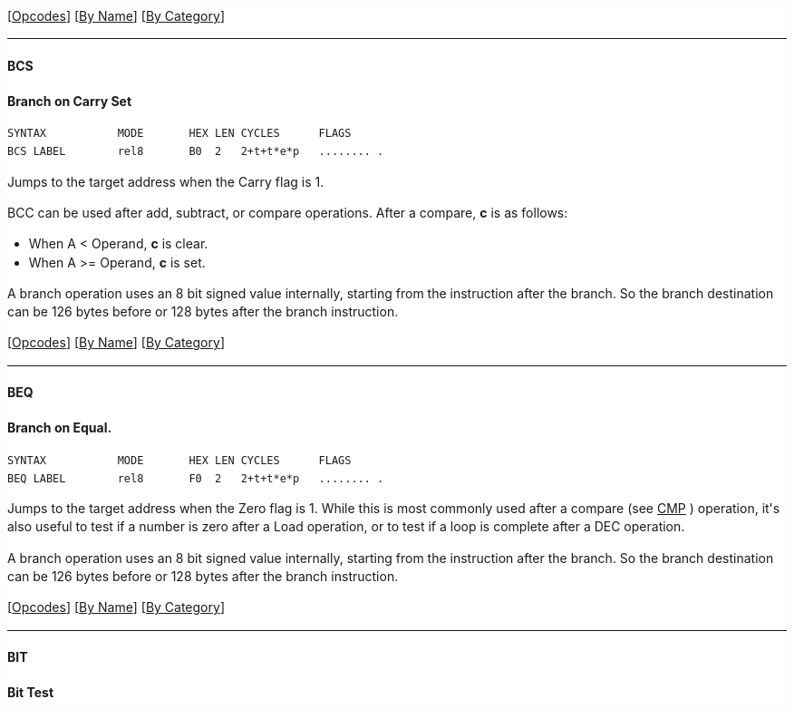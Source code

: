 
[[Opcodes](#instructions-by-opcode)] [[By Name](#instructions-by-name)] [[By Category](#instructions-by-category)]

---

#### BCS

**Branch on Carry Set**

```text
SYNTAX           MODE       HEX LEN CYCLES      FLAGS   
BCS LABEL        rel8       B0  2   2+t+t*e*p   ........ .
```

Jumps to the target address when the Carry flag is 1.

BCC can be used after add, subtract, or compare operations. After a compare,
**c** is as follows:

* When A < Operand, **c** is clear.
* When A >= Operand, **c** is set.

A branch operation uses an 8 bit signed value internally, starting from the
instruction after the branch. So the branch destination can be 126 bytes before
or 128 bytes after the branch instruction.


[[Opcodes](#instructions-by-opcode)] [[By Name](#instructions-by-name)] [[By Category](#instructions-by-category)]

---

#### BEQ

**Branch on Equal.**

```text
SYNTAX           MODE       HEX LEN CYCLES      FLAGS   
BEQ LABEL        rel8       F0  2   2+t+t*e*p   ........ .
```

Jumps to the target address when the Zero flag is 1. While this is most commonly
used after a compare (see [CMP](#cmp) ) operation, it's also useful to test if a
number is zero after a Load operation, or to test if a loop is complete after a
DEC operation.

A branch operation uses an 8 bit signed value internally, starting from the
instruction after the branch. So the branch destination can be 126 bytes before
or 128 bytes after the branch instruction.


[[Opcodes](#instructions-by-opcode)] [[By Name](#instructions-by-name)] [[By Category](#instructions-by-category)]

---

#### BIT

**Bit Test**
